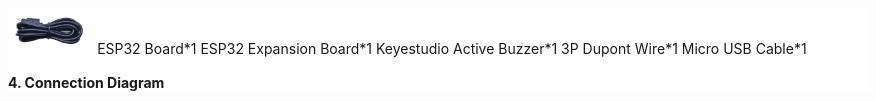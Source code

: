 <td><img src="https://raw.githubusercontent.com/keyestudio/KS5007-KS5008-Keyestudio-ESP32-24-in-1-Sensor-Kit-Python/master/media/edbfec59fe015bd9987e4b4d542b466d.png" style="width:0.8875in;height:0.47569in" alt="USB线" /></td>
</tr>
<tr class="even">
<td>ESP32 Board*1</td>
<td>ESP32 Expansion Board*1</td>
<td>Keyestudio Active Buzzer*1</td>
<td>3P Dupont Wire*1</td>
<td>Micro USB Cable*1</td>
</tr>
</tbody>
</table>

**4. Connection Diagram**
